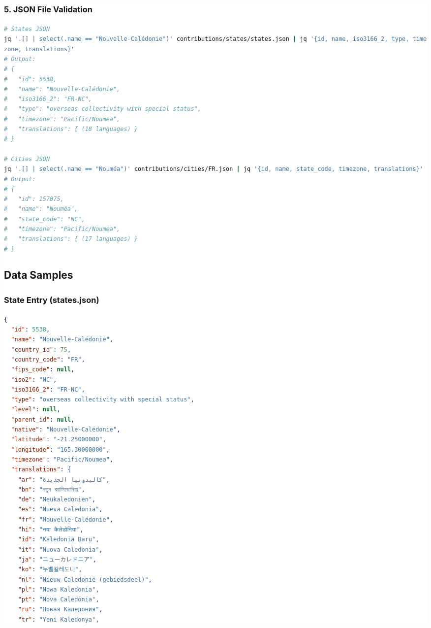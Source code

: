 ### 5. JSON File Validation
```bash
# States JSON
jq '.[] | select(.name == "Nouvelle-Calédonie")' contributions/states/states.json | jq '{id, name, iso3166_2, type, timezone, translations}'
# Output:
# {
#   "id": 5538,
#   "name": "Nouvelle-Calédonie",
#   "iso3166_2": "FR-NC",
#   "type": "overseas collectivity with special status",
#   "timezone": "Pacific/Noumea",
#   "translations": { (18 languages) }
# }

# Cities JSON
jq '.[] | select(.name == "Nouméa")' contributions/cities/FR.json | jq '{id, name, state_code, timezone, translations}'
# Output:
# {
#   "id": 157075,
#   "name": "Nouméa",
#   "state_code": "NC",
#   "timezone": "Pacific/Noumea",
#   "translations": { (17 languages) }
# }
```

## Data Samples

### State Entry (states.json)
```json
{
  "id": 5538,
  "name": "Nouvelle-Calédonie",
  "country_id": 75,
  "country_code": "FR",
  "fips_code": null,
  "iso2": "NC",
  "iso3166_2": "FR-NC",
  "type": "overseas collectivity with special status",
  "level": null,
  "parent_id": null,
  "native": "Nouvelle-Calédonie",
  "latitude": "-21.25000000",
  "longitude": "165.30000000",
  "timezone": "Pacific/Noumea",
  "translations": {
    "ar": "كاليدونيا الجديدة",
    "bn": "নতুন ক্যালিডোনিয়া",
    "de": "Neukaledonien",
    "es": "Nueva Caledonia",
    "fr": "Nouvelle-Calédonie",
    "hi": "नया कैलेडोनिया",
    "id": "Kaledonia Baru",
    "it": "Nuova Caledonia",
    "ja": "ニューカレドニア",
    "ko": "누벨칼레도니",
    "nl": "Nieuw-Caledonië (gebiedsdeel)",
    "pl": "Nowa Kaledonia",
    "pt": "Nova Caledónia",
    "ru": "Новая Каледония",
    "tr": "Yeni Kaledonya",
```